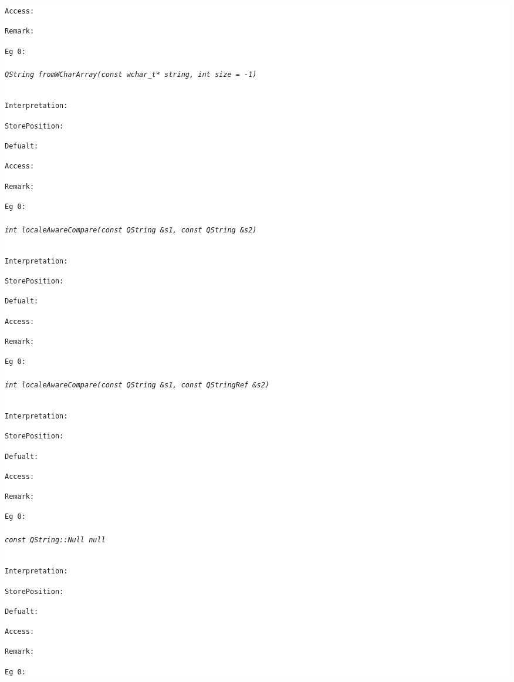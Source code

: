 `Access:`

`Remark:`

`Eg 0:`

###### `QString fromWCharArray(const wchar_t* string, int size = -1)`

`Interpretation:`

`StorePosition:`

`Defualt:`

`Access:`

`Remark:`

`Eg 0:`

###### `int localeAwareCompare(const QString &s1, const QString &s2)`

`Interpretation:`

`StorePosition:`

`Defualt:`

`Access:`

`Remark:`

`Eg 0:`

###### `int localeAwareCompare(const QString &s1, const QStringRef &s2)`

`Interpretation:`

`StorePosition:`

`Defualt:`

`Access:`

`Remark:`

`Eg 0:`

###### `const QString::Null null`

`Interpretation:`

`StorePosition:`

`Defualt:`

`Access:`

`Remark:`

`Eg 0:`
